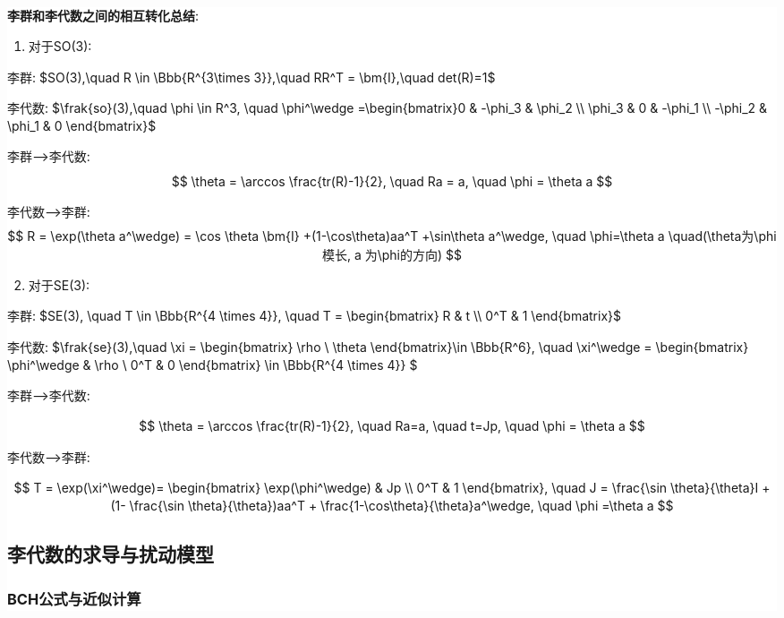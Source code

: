 
**李群和李代数之间的相互转化总结**:

1. 对于SO(3):

李群: $SO(3),\quad R \in \Bbb{R^{3\times 3}},\quad RR^T = \bm{I},\quad det(R)=1$

李代数: $\frak{so}(3),\quad \phi \in R^3, \quad \phi^\wedge =\begin{bmatrix}0 & -\phi_3 & \phi_2 \\  \phi_3 & 0 &  -\phi_1 \\  -\phi_2  & \phi_1 & 0 \end{bmatrix}$

李群-->李代数:
$$
\theta = \arccos \frac{tr(R)-1}{2}, \quad Ra = a, \quad \phi = \theta a
$$

李代数-->李群:
$$
R = \exp(\theta a^\wedge) = \cos \theta \bm{I} +(1-\cos\theta)aa^T +\sin\theta a^\wedge, \quad \phi=\theta a \quad(\theta为\phi 模长, a 为\phi的方向)
$$

2. 对于SE(3):

李群: $SE(3), \quad T \in \Bbb{R^{4 \times 4}}, \quad T = \begin{bmatrix}
	R & t \\ 0^T & 1
\end{bmatrix}$ 

李代数: $\frak{se}(3),\quad \xi = \begin{bmatrix}
	\rho \\ \theta
\end{bmatrix}\in \Bbb{R^6}, \quad \xi^\wedge = 
\begin{bmatrix}
	\phi^\wedge & \rho \\ 0^T & 0
\end{bmatrix} \in \Bbb{R^{4 \times 4}}
$

李群-->李代数:

$$
\theta = \arccos \frac{tr(R)-1}{2}, \quad Ra=a, \quad t=Jp, \quad \phi = \theta a
$$

李代数-->李群:

$$
T = \exp(\xi^\wedge)=
\begin{bmatrix}
	\exp(\phi^\wedge) & Jp \\
	0^T & 1
\end{bmatrix}, \quad
J = \frac{\sin \theta}{\theta}I + (1- \frac{\sin \theta}{\theta})aa^T + \frac{1-\cos\theta}{\theta}a^\wedge, \quad \phi =\theta a
$$


## 李代数的求导与扰动模型

### BCH公式与近似计算

